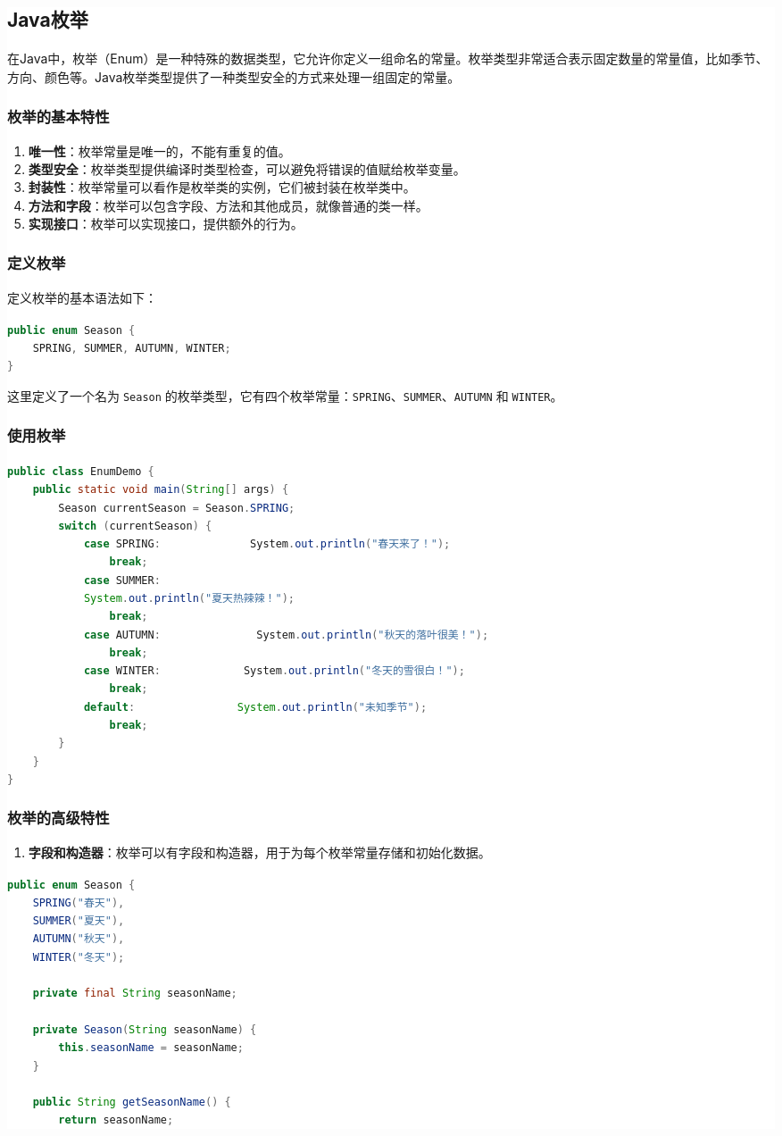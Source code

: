 ## Java枚举
在Java中，枚举（Enum）是一种特殊的数据类型，它允许你定义一组命名的常量。枚举类型非常适合表示固定数量的常量值，比如季节、方向、颜色等。Java枚举类型提供了一种类型安全的方式来处理一组固定的常量。

### 枚举的基本特性

1. **唯一性**：枚举常量是唯一的，不能有重复的值。
2. **类型安全**：枚举类型提供编译时类型检查，可以避免将错误的值赋给枚举变量。
3. **封装性**：枚举常量可以看作是枚举类的实例，它们被封装在枚举类中。
4. **方法和字段**：枚举可以包含字段、方法和其他成员，就像普通的类一样。
5. **实现接口**：枚举可以实现接口，提供额外的行为。

### 定义枚举

定义枚举的基本语法如下：

```java
public enum Season {
    SPRING, SUMMER, AUTUMN, WINTER;
}
```

这里定义了一个名为 `Season` 的枚举类型，它有四个枚举常量：`SPRING`、`SUMMER`、`AUTUMN` 和 `WINTER`。

### 使用枚举

```java
public class EnumDemo {
    public static void main(String[] args) {
        Season currentSeason = Season.SPRING;      
        switch (currentSeason) {
            case SPRING:              ​System.out.println("春天来了！");
                break;
            case SUMMER:
            System.out.println("夏天热辣辣！");
                break;
            case AUTUMN:               ​System.out.println("秋天的落叶很美！");
                break;
            case WINTER:             ​System.out.println("冬天的雪很白！");
                break;
            default:                System.out.println("未知季节");
                break;
        }
    }
}
```

### 枚举的高级特性

1. **字段和构造器**：枚举可以有字段和构造器，用于为每个枚举常量存储和初始化数据。

```java
public enum Season {
    SPRING("春天"),
    SUMMER("夏天"),
    AUTUMN("秋天"),
    WINTER("冬天");
    
    private final String seasonName;
      
    private Season(String seasonName) {
        this.seasonName = seasonName;
    }
    
    public String getSeasonName() {
        return seasonName;
```